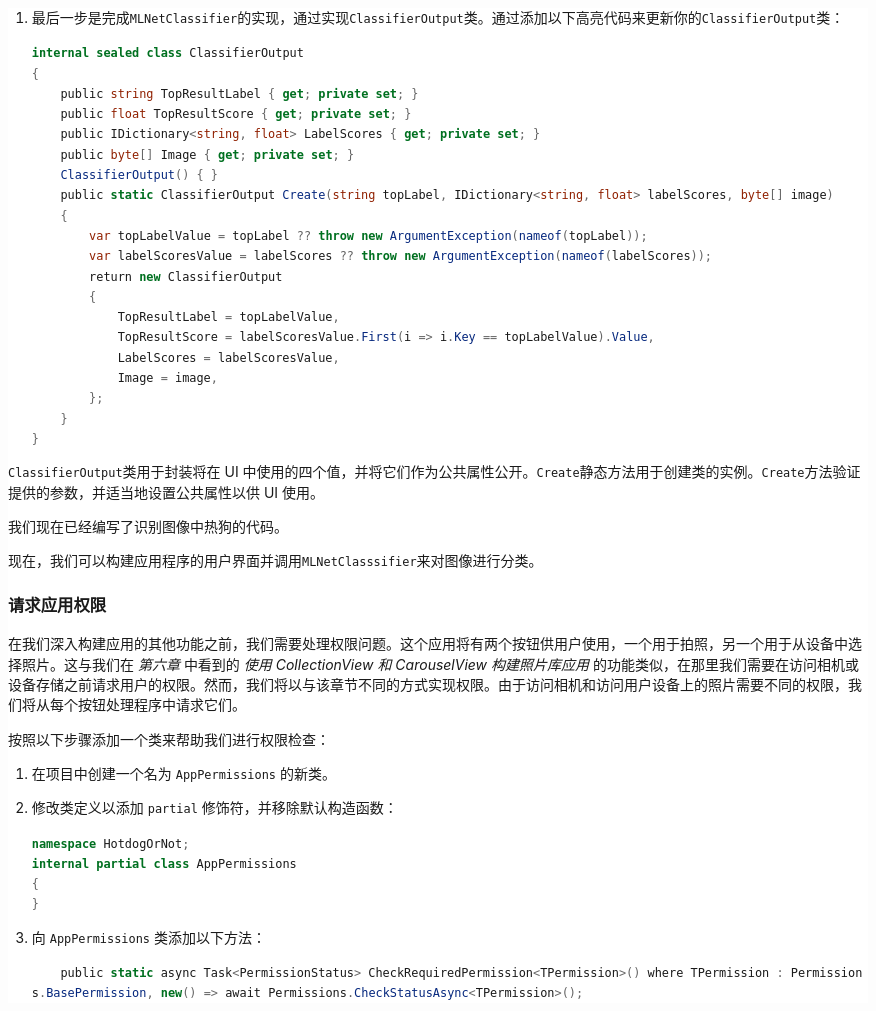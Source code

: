 1.  最后一步是完成`MLNetClassifier`的实现，通过实现`ClassifierOutput`类。通过添加以下高亮代码来更新你的`ClassifierOutput`类：

    ```cs
    internal sealed class ClassifierOutput
    {
        public string TopResultLabel { get; private set; }
        public float TopResultScore { get; private set; }
        public IDictionary<string, float> LabelScores { get; private set; }
        public byte[] Image { get; private set; }
        ClassifierOutput() { }
        public static ClassifierOutput Create(string topLabel, IDictionary<string, float> labelScores, byte[] image)
        {
            var topLabelValue = topLabel ?? throw new ArgumentException(nameof(topLabel));
            var labelScoresValue = labelScores ?? throw new ArgumentException(nameof(labelScores));
            return new ClassifierOutput
            {
                TopResultLabel = topLabelValue,
                TopResultScore = labelScoresValue.First(i => i.Key == topLabelValue).Value,
                LabelScores = labelScoresValue,
                Image = image,
            };
        }
    }
    ```

`ClassifierOutput`类用于封装将在 UI 中使用的四个值，并将它们作为公共属性公开。`Create`静态方法用于创建类的实例。`Create`方法验证提供的参数，并适当地设置公共属性以供 UI 使用。

我们现在已经编写了识别图像中热狗的代码。

现在，我们可以构建应用程序的用户界面并调用`MLNetClasssifier`来对图像进行分类。

### 请求应用权限

在我们深入构建应用的其他功能之前，我们需要处理权限问题。这个应用将有两个按钮供用户使用，一个用于拍照，另一个用于从设备中选择照片。这与我们在 *第六章* 中看到的 *使用 CollectionView 和 CarouselView 构建照片库应用* 的功能类似，在那里我们需要在访问相机或设备存储之前请求用户的权限。然而，我们将以与该章节不同的方式实现权限。由于访问相机和访问用户设备上的照片需要不同的权限，我们将从每个按钮处理程序中请求它们。

按照以下步骤添加一个类来帮助我们进行权限检查：

1.  在项目中创建一个名为 `AppPermissions` 的新类。

1.  修改类定义以添加 `partial` 修饰符，并移除默认构造函数：

    ```cs
    namespace HotdogOrNot;
    internal partial class AppPermissions
    {
    }
    ```

1.  向 `AppPermissions` 类添加以下方法：

    ```cs
        public static async Task<PermissionStatus> CheckRequiredPermission<TPermission>() where TPermission : Permissions.BasePermission, new() => await Permissions.CheckStatusAsync<TPermission>();
    ```
